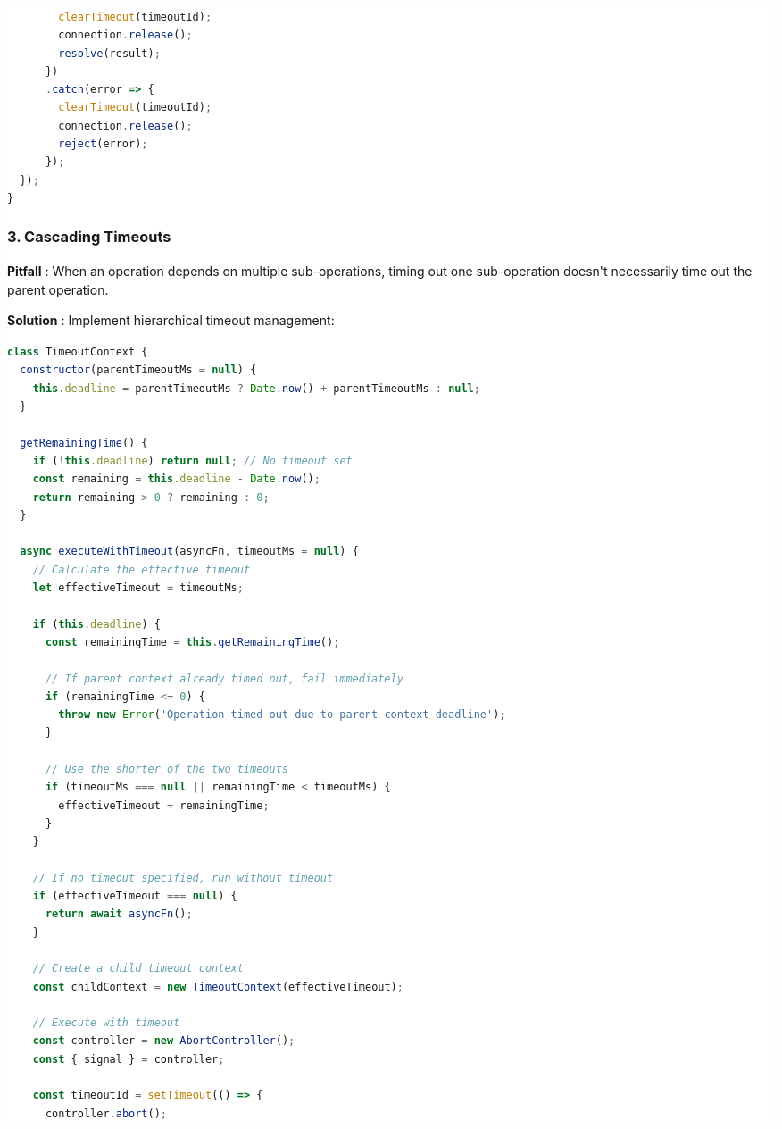 ```javascript
        clearTimeout(timeoutId);
        connection.release();
        resolve(result);
      })
      .catch(error => {
        clearTimeout(timeoutId);
        connection.release();
        reject(error);
      });
  });
}
```

### 3. Cascading Timeouts

 **Pitfall** : When an operation depends on multiple sub-operations, timing out one sub-operation doesn't necessarily time out the parent operation.

 **Solution** : Implement hierarchical timeout management:

```javascript
class TimeoutContext {
  constructor(parentTimeoutMs = null) {
    this.deadline = parentTimeoutMs ? Date.now() + parentTimeoutMs : null;
  }
  
  getRemainingTime() {
    if (!this.deadline) return null; // No timeout set
    const remaining = this.deadline - Date.now();
    return remaining > 0 ? remaining : 0;
  }
  
  async executeWithTimeout(asyncFn, timeoutMs = null) {
    // Calculate the effective timeout
    let effectiveTimeout = timeoutMs;
  
    if (this.deadline) {
      const remainingTime = this.getRemainingTime();
    
      // If parent context already timed out, fail immediately
      if (remainingTime <= 0) {
        throw new Error('Operation timed out due to parent context deadline');
      }
    
      // Use the shorter of the two timeouts
      if (timeoutMs === null || remainingTime < timeoutMs) {
        effectiveTimeout = remainingTime;
      }
    }
  
    // If no timeout specified, run without timeout
    if (effectiveTimeout === null) {
      return await asyncFn();
    }
  
    // Create a child timeout context
    const childContext = new TimeoutContext(effectiveTimeout);
  
    // Execute with timeout
    const controller = new AbortController();
    const { signal } = controller;
  
    const timeoutId = setTimeout(() => {
      controller.abort();
```